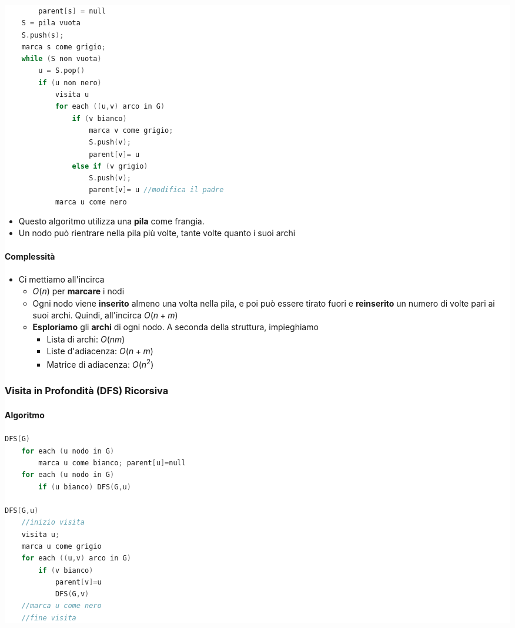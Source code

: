 ```C
		parent[s] = null  
	S = pila vuota  
	S.push(s); 
	marca s come grigio;  
	while (S non vuota)  
		u = S.pop()  
		if (u non nero)  
			visita u  
			for each ((u,v) arco in G)  
				if (v bianco) 
					marca v come grigio; 
					S.push(v); 
					parent[v]= u  
				else if (v grigio) 
					S.push(v); 
					parent[v]= u //modifica il padre  
			marca u come nero
```
+ Questo algoritmo utilizza una **pila** come frangia.
+ Un nodo può rientrare nella pila più volte, tante volte quanto i suoi archi
#### Complessità
+ Ci mettiamo all'incirca
	+ $O(n)$ per **marcare** i nodi
	+ Ogni nodo viene **inserito** almeno una volta nella pila, e poi può essere tirato fuori e **reinserito** un numero di volte pari ai suoi archi. Quindi, all'incirca $O(n + m)$ 
	+ **Esploriamo** gli **archi** di ogni nodo. A seconda della struttura, impieghiamo
		+ Lista di archi: $O(nm)$
		+ Liste d'adiacenza: $O(n + m)$
		+ Matrice di adiacenza: $O(n^2)$ 

### Visita in Profondità (DFS) Ricorsiva
#### Algoritmo
```C
DFS(G)  
	for each (u nodo in G) 
		marca u come bianco; parent[u]=null  
	for each (u nodo in G) 
		if (u bianco) DFS(G,u)  

DFS(G,u)  
	//inizio visita  
	visita u; 
	marca u come grigio  
	for each ((u,v) arco in G)  
		if (v bianco)  
			parent[v]=u  
			DFS(G,v)  
	//marca u come nero  
	//fine visita
```
